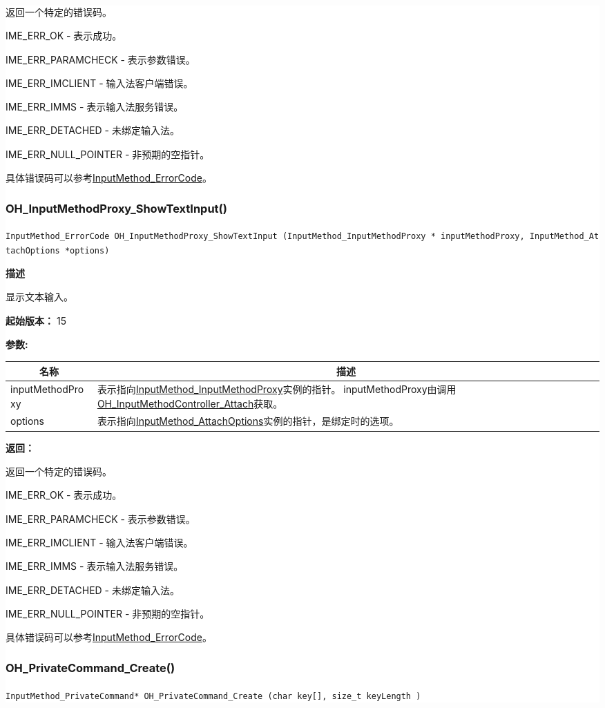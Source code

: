 返回一个特定的错误码。

IME_ERR_OK - 表示成功。

IME_ERR_PARAMCHECK - 表示参数错误。

IME_ERR_IMCLIENT - 输入法客户端错误。

IME_ERR_IMMS - 表示输入法服务错误。

IME_ERR_DETACHED - 未绑定输入法。

IME_ERR_NULL_POINTER - 非预期的空指针。

具体错误码可以参考[InputMethod_ErrorCode](#inputmethod_errorcode)。


### OH_InputMethodProxy_ShowTextInput()

```
InputMethod_ErrorCode OH_InputMethodProxy_ShowTextInput (InputMethod_InputMethodProxy * inputMethodProxy, InputMethod_AttachOptions *options)
```

**描述**

显示文本输入。

**起始版本：** 15

**参数:**

| 名称 | 描述 | 
| -------- | -------- |
| inputMethodProxy | 表示指向[InputMethod_InputMethodProxy](#inputmethod_inputmethodproxy)实例的指针。 inputMethodProxy由调用[OH_InputMethodController_Attach](#oh_inputmethodcontroller_attach)获取。 | 
| options |  表示指向[InputMethod_AttachOptions](#inputmethod_attachoptions)实例的指针，是绑定时的选项。 | 

**返回：**

返回一个特定的错误码。

IME_ERR_OK - 表示成功。

IME_ERR_PARAMCHECK - 表示参数错误。

IME_ERR_IMCLIENT - 输入法客户端错误。

IME_ERR_IMMS - 表示输入法服务错误。

IME_ERR_DETACHED - 未绑定输入法。

IME_ERR_NULL_POINTER - 非预期的空指针。

具体错误码可以参考[InputMethod_ErrorCode](#inputmethod_errorcode)。


### OH_PrivateCommand_Create()

```
InputMethod_PrivateCommand* OH_PrivateCommand_Create (char key[], size_t keyLength )
```
